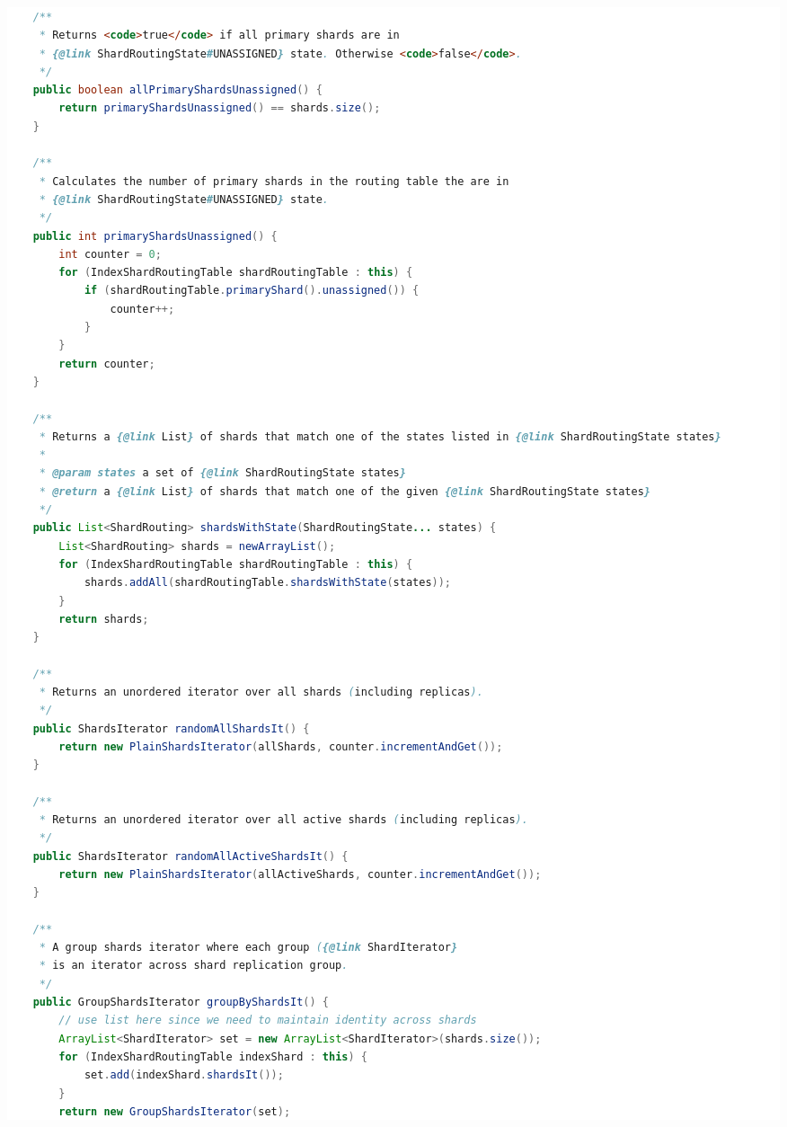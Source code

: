 ```java
    /**
     * Returns <code>true</code> if all primary shards are in
     * {@link ShardRoutingState#UNASSIGNED} state. Otherwise <code>false</code>.
     */
    public boolean allPrimaryShardsUnassigned() {
        return primaryShardsUnassigned() == shards.size();
    }

    /**
     * Calculates the number of primary shards in the routing table the are in
     * {@link ShardRoutingState#UNASSIGNED} state.
     */
    public int primaryShardsUnassigned() {
        int counter = 0;
        for (IndexShardRoutingTable shardRoutingTable : this) {
            if (shardRoutingTable.primaryShard().unassigned()) {
                counter++;
            }
        }
        return counter;
    }

    /**
     * Returns a {@link List} of shards that match one of the states listed in {@link ShardRoutingState states}
     *
     * @param states a set of {@link ShardRoutingState states}
     * @return a {@link List} of shards that match one of the given {@link ShardRoutingState states}
     */
    public List<ShardRouting> shardsWithState(ShardRoutingState... states) {
        List<ShardRouting> shards = newArrayList();
        for (IndexShardRoutingTable shardRoutingTable : this) {
            shards.addAll(shardRoutingTable.shardsWithState(states));
        }
        return shards;
    }

    /**
     * Returns an unordered iterator over all shards (including replicas).
     */
    public ShardsIterator randomAllShardsIt() {
        return new PlainShardsIterator(allShards, counter.incrementAndGet());
    }

    /**
     * Returns an unordered iterator over all active shards (including replicas).
     */
    public ShardsIterator randomAllActiveShardsIt() {
        return new PlainShardsIterator(allActiveShards, counter.incrementAndGet());
    }

    /**
     * A group shards iterator where each group ({@link ShardIterator}
     * is an iterator across shard replication group.
     */
    public GroupShardsIterator groupByShardsIt() {
        // use list here since we need to maintain identity across shards
        ArrayList<ShardIterator> set = new ArrayList<ShardIterator>(shards.size());
        for (IndexShardRoutingTable indexShard : this) {
            set.add(indexShard.shardsIt());
        }
        return new GroupShardsIterator(set);
```